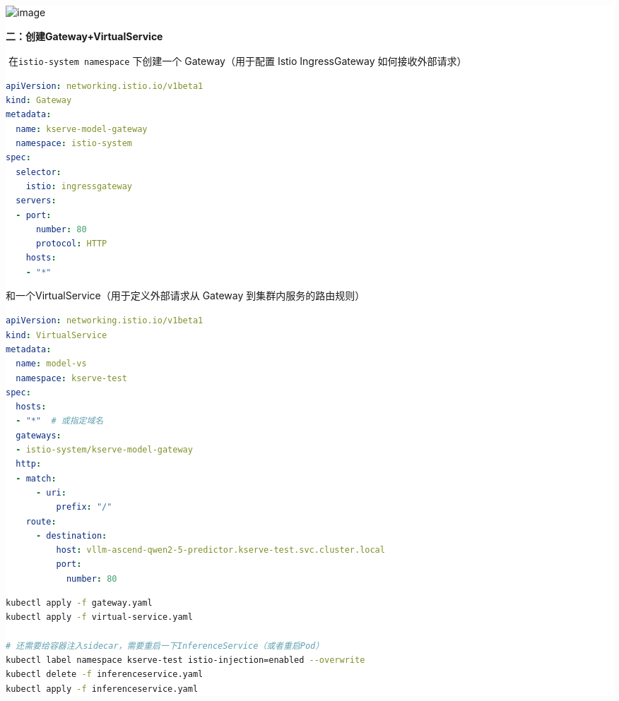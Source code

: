 <img width="1067" height="89" alt="image" src="https://github.com/user-attachments/assets/8172f862-06d3-4780-acdb-cbf30eb386cd" />




**二：创建Gateway+VirtualService**

​	在`istio-system namespace` 下创建一个 Gateway（用于配置 Istio IngressGateway 如何接收外部请求）

```yaml
apiVersion: networking.istio.io/v1beta1
kind: Gateway
metadata:
  name: kserve-model-gateway
  namespace: istio-system
spec:
  selector:
    istio: ingressgateway
  servers:
  - port:
      number: 80
      protocol: HTTP
    hosts:
    - "*"  
```

和一个VirtualService（用于定义外部请求从 Gateway 到集群内服务的路由规则）

```yaml
apiVersion: networking.istio.io/v1beta1
kind: VirtualService
metadata:
  name: model-vs
  namespace: kserve-test
spec:
  hosts:
  - "*"  # 或指定域名
  gateways:
  - istio-system/kserve-model-gateway 
  http:
  - match:
      - uri:
          prefix: "/" 
    route:
      - destination:
          host: vllm-ascend-qwen2-5-predictor.kserve-test.svc.cluster.local
          port:
            number: 80 
```



```bash
kubectl apply -f gateway.yaml
kubectl apply -f virtual-service.yaml

# 还需要给容器注入sidecar，需要重启一下InferenceService（或者重启Pod）
kubectl label namespace kserve-test istio-injection=enabled --overwrite	
kubectl delete -f inferenceservice.yaml
kubectl apply -f inferenceservice.yaml
```
